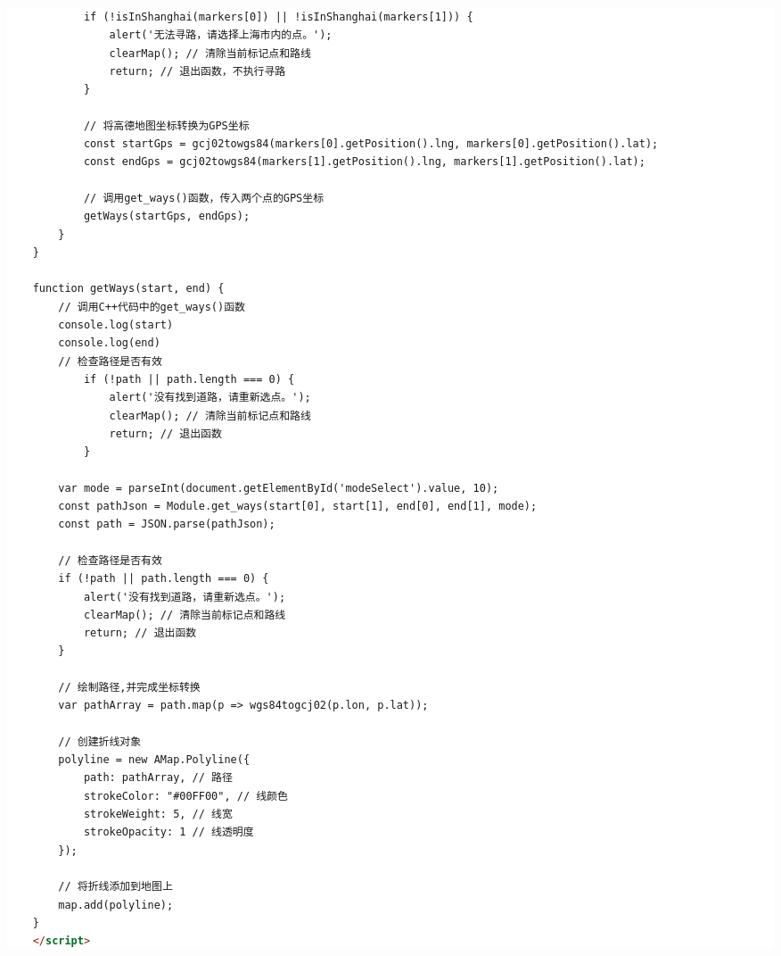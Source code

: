 ```html
            if (!isInShanghai(markers[0]) || !isInShanghai(markers[1])) {
                alert('无法寻路，请选择上海市内的点。');
                clearMap(); // 清除当前标记点和路线
                return; // 退出函数，不执行寻路
            }
           
            // 将高德地图坐标转换为GPS坐标
            const startGps = gcj02towgs84(markers[0].getPosition().lng, markers[0].getPosition().lat);
            const endGps = gcj02towgs84(markers[1].getPosition().lng, markers[1].getPosition().lat);

            // 调用get_ways()函数，传入两个点的GPS坐标
            getWays(startGps, endGps);
        }
    }

    function getWays(start, end) {
        // 调用C++代码中的get_ways()函数
        console.log(start)
        console.log(end)
        // 检查路径是否有效
            if (!path || path.length === 0) {
                alert('没有找到道路，请重新选点。');
                clearMap(); // 清除当前标记点和路线
                return; // 退出函数
            }

        var mode = parseInt(document.getElementById('modeSelect').value, 10);
        const pathJson = Module.get_ways(start[0], start[1], end[0], end[1], mode);
        const path = JSON.parse(pathJson);

        // 检查路径是否有效
        if (!path || path.length === 0) {
            alert('没有找到道路，请重新选点。');
            clearMap(); // 清除当前标记点和路线
            return; // 退出函数
        }
        
        // 绘制路径,并完成坐标转换
        var pathArray = path.map(p => wgs84togcj02(p.lon, p.lat));

        // 创建折线对象
        polyline = new AMap.Polyline({
            path: pathArray, // 路径
            strokeColor: "#00FF00", // 线颜色
            strokeWeight: 5, // 线宽
            strokeOpacity: 1 // 线透明度
        });

        // 将折线添加到地图上
        map.add(polyline);        
    }
    </script>
```

